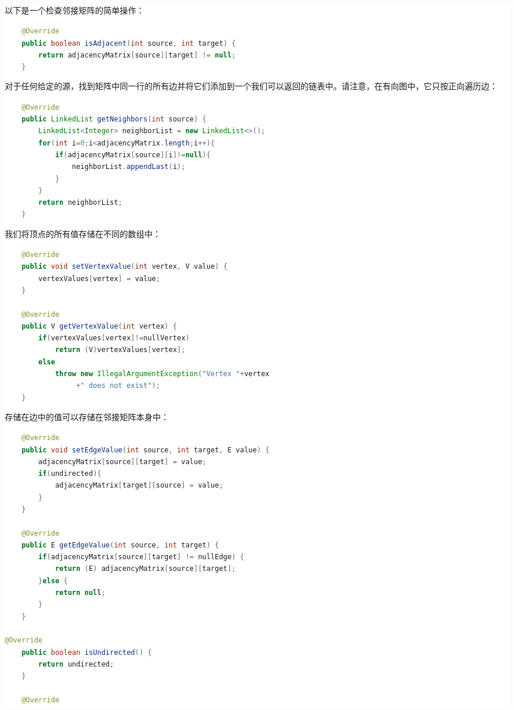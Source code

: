 以下是一个检查邻接矩阵的简单操作：

```java
    @Override
    public boolean isAdjacent(int source, int target) {
        return adjacencyMatrix[source][target] != null;
    }
```

对于任何给定的源，找到矩阵中同一行的所有边并将它们添加到一个我们可以返回的链表中。请注意，在有向图中，它只按正向遍历边：

```java
    @Override
    public LinkedList getNeighbors(int source) {
        LinkedList<Integer> neighborList = new LinkedList<>();
        for(int i=0;i<adjacencyMatrix.length;i++){
            if(adjacencyMatrix[source][i]!=null){
                neighborList.appendLast(i);
            }
        }
        return neighborList;
    }
```

我们将顶点的所有值存储在不同的数组中：

```java
    @Override
    public void setVertexValue(int vertex, V value) {
        vertexValues[vertex] = value;
    }

    @Override
    public V getVertexValue(int vertex) {
        if(vertexValues[vertex]!=nullVertex)
            return (V)vertexValues[vertex];
        else
            throw new IllegalArgumentException("Vertex "+vertex
                 +" does not exist");
    }
```

存储在边中的值可以存储在邻接矩阵本身中：

```java
    @Override
    public void setEdgeValue(int source, int target, E value) {
        adjacencyMatrix[source][target] = value;
        if(undirected){
            adjacencyMatrix[target][source] = value;
        }
    }

    @Override
    public E getEdgeValue(int source, int target) {
        if(adjacencyMatrix[source][target] != nullEdge) {
            return (E) adjacencyMatrix[source][target];
        }else {
            return null;
        }
    }

@Override
    public boolean isUndirected() {
        return undirected;
    }

    @Override
```